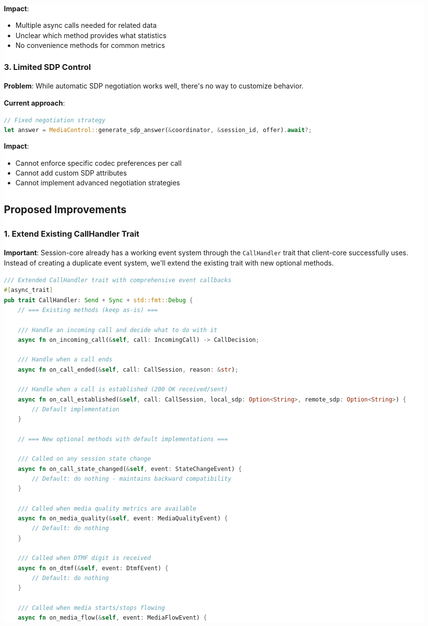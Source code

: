**Impact**:
- Multiple async calls needed for related data
- Unclear which method provides what statistics
- No convenience methods for common metrics

### 3. Limited SDP Control

**Problem**: While automatic SDP negotiation works well, there's no way to customize behavior.

**Current approach**:
```rust
// Fixed negotiation strategy
let answer = MediaControl::generate_sdp_answer(&coordinator, &session_id, offer).await?;
```

**Impact**:
- Cannot enforce specific codec preferences per call
- Cannot add custom SDP attributes
- Cannot implement advanced negotiation strategies

## Proposed Improvements

### 1. Extend Existing CallHandler Trait

**Important**: Session-core already has a working event system through the `CallHandler` trait that client-core successfully uses. Instead of creating a duplicate event system, we'll extend the existing trait with new optional methods.

```rust
/// Extended CallHandler trait with comprehensive event callbacks
#[async_trait]
pub trait CallHandler: Send + Sync + std::fmt::Debug {
    // === Existing methods (keep as-is) ===
    
    /// Handle an incoming call and decide what to do with it
    async fn on_incoming_call(&self, call: IncomingCall) -> CallDecision;

    /// Handle when a call ends
    async fn on_call_ended(&self, call: CallSession, reason: &str);
    
    /// Handle when a call is established (200 OK received/sent)
    async fn on_call_established(&self, call: CallSession, local_sdp: Option<String>, remote_sdp: Option<String>) {
        // Default implementation
    }
    
    // === New optional methods with default implementations ===
    
    /// Called on any session state change
    async fn on_call_state_changed(&self, event: StateChangeEvent) {
        // Default: do nothing - maintains backward compatibility
    }
    
    /// Called when media quality metrics are available
    async fn on_media_quality(&self, event: MediaQualityEvent) {
        // Default: do nothing
    }
    
    /// Called when DTMF digit is received
    async fn on_dtmf(&self, event: DtmfEvent) {
        // Default: do nothing
    }
    
    /// Called when media starts/stops flowing
    async fn on_media_flow(&self, event: MediaFlowEvent) {
```